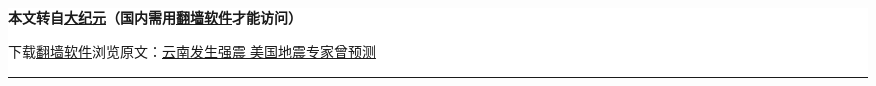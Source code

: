 <strong>本文转自<a href="https://www.epochtimes.com">大纪元</a>（国内需用<a href="https://github.com/mjerqg3317/www/blob/master/README.md#8">翻墙软件</a>才能访问）</strong><p>下载<a href="https://github.com/mjerqg3317/www/blob/master/README.md#8">翻墙软件</a>浏览原文：<a href="https://www.epochtimes.com/gb/14/8/4/n4216359.htm">云南发生强震 美国地震专家曾预测</a></p><hr>
